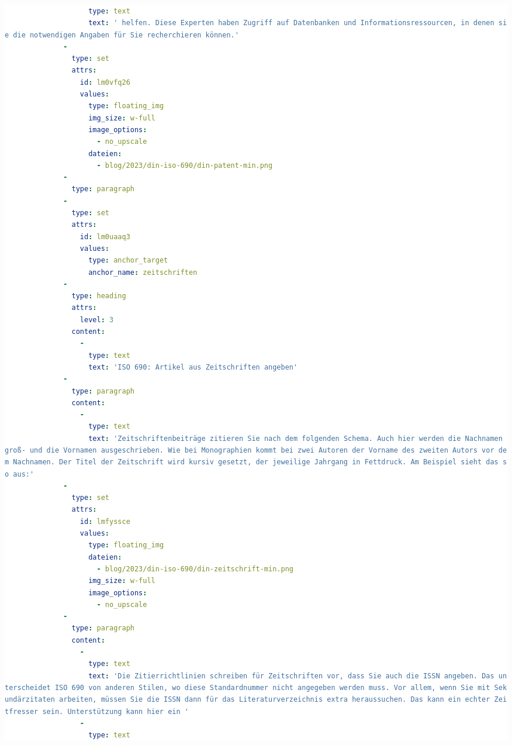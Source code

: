 ```yaml
                    type: text
                    text: ' helfen. Diese Experten haben Zugriff auf Datenbanken und Informationsressourcen, in denen sie die notwendigen Angaben für Sie recherchieren können.'
              -
                type: set
                attrs:
                  id: lm0vfq26
                  values:
                    type: floating_img
                    img_size: w-full
                    image_options:
                      - no_upscale
                    dateien:
                      - blog/2023/din-iso-690/din-patent-min.png
              -
                type: paragraph
              -
                type: set
                attrs:
                  id: lm0uaaq3
                  values:
                    type: anchor_target
                    anchor_name: zeitschriften
              -
                type: heading
                attrs:
                  level: 3
                content:
                  -
                    type: text
                    text: 'ISO 690: Artikel aus Zeitschriften angeben'
              -
                type: paragraph
                content:
                  -
                    type: text
                    text: 'Zeitschriftenbeiträge zitieren Sie nach dem folgenden Schema. Auch hier werden die Nachnamen groß- und die Vornamen ausgeschrieben. Wie bei Monographien kommt bei zwei Autoren der Vorname des zweiten Autors vor dem Nachnamen. Der Titel der Zeitschrift wird kursiv gesetzt, der jeweilige Jahrgang in Fettdruck. Am Beispiel sieht das so aus:'
              -
                type: set
                attrs:
                  id: lmfyssce
                  values:
                    type: floating_img
                    dateien:
                      - blog/2023/din-iso-690/din-zeitschrift-min.png
                    img_size: w-full
                    image_options:
                      - no_upscale
              -
                type: paragraph
                content:
                  -
                    type: text
                    text: 'Die Zitierrichtlinien schreiben für Zeitschriften vor, dass Sie auch die ISSN angeben. Das unterscheidet ISO 690 von anderen Stilen, wo diese Standardnummer nicht angegeben werden muss. Vor allem, wenn Sie mit Sekundärzitaten arbeiten, müssen Sie die ISSN dann für das Literaturverzeichnis extra heraussuchen. Das kann ein echter Zeitfresser sein. Unterstützung kann hier ein '
                  -
                    type: text
```